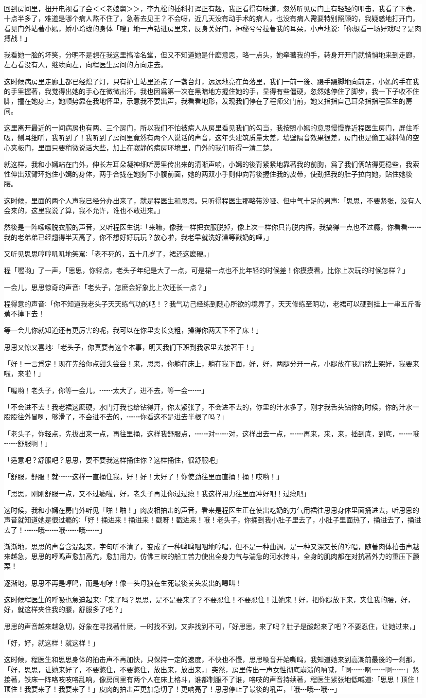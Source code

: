 回到房间里，扭开电视看了会＜＜老娘舅＞＞，李九松的插科打诨正有趣，我正看得有味道，忽然听见房门上有轻轻的叩击，我看了下表，十点半多了，难道是哪个病人熬不住了，急著去见王？不会呀，近几天没有动手术的病人，也没有病人需要特别照顾的，我疑惑地打开门，看见门外站著小嫣，娇小玲珑的身体「嗖」地一声钻进房里来，反身关好门，神秘兮兮拉著我的耳朵，小声地说∶「你想看一场好戏吗？是肉搏战！」

我看她一脸的坏笑，分明不是想在我这里搞啥名堂，但又不知道她是什麽意思，略一点头，她牵著我的手，转身开开门就悄悄地来到走廊，左右看没有人，继续向左，向程医生房间的方向走去。

这时候病房里走廊上都已经熄了灯，只有护士站里还点了一盏台灯，远远地亮在角落里，我们一前一後、蹑手蹑脚地向前走，小嫣的手在我的手里握著，我觉得出她的手心在微微出汗，我也因爲第一次在黑暗地方握住她的手，显得有些僵硬，忽然她停住了脚步，我一下子收不住脚，撞在她身上，她顺势靠在我地怀里，示意我不要出声，我看看地形，发现我们停在了程师父门前，她又指指自己耳朵指指程医生的房间。

这里离开最近的一间病房也有两、三个房门，所以我们不怕被病人从房里看见我们的勾当，我按照小嫣的意思慢慢靠近程医生房门，屏住呼吸，侧耳细听，我听到了！我听到了房间里竟然有两个人说话的声音，这年头建筑质量太差，墙壁隔音效果很差，房门也是偷工减料做的空心夹板门，里面只要稍微说话大些，加上在寂静的病房环境里，门外的我们听得一清二楚。

就这样，我和小嫣站在门外，伸长左耳朵凝神细听房里传出来的清晰声响，小嫣的後背紧紧地靠著我的前胸，爲了我们俩站得更稳些，我索性伸出双臂环抱住小嫣的身体，两手合拢在她胸下小腹前面，她的两双小手则伸向背後握住我的皮带，使劲把我的肚子拉向她，贴住她後腰。

这时候，里面的两个人声我已经分办出来了，就是程医生和思思。只听得程医生那略带沙哑、但中气十足的男声∶「思思，不要紧张，没有人会来的，这里我说了算，我不允许，谁也不敢进来。」

然後是一阵嗦嗦脱衣服的声音，又听程医生说∶「来嘛，像我一样把衣服脱掉，像上次一样你只肯脱内裤，我搞得一点也不过瘾，你看看┅┅我的老弟弟已经翘得半天高了，你不想好好玩玩？放心啦，我老早就洗好澡等戳奶的哩，」

又听见思思哼哼叽叽地笑駡∶「老不死的，五十几岁了，裙还这麽硬。」

程「喔哟」了一声，「思思，你轻点，老头子年纪是大了一点，可是裙一点也不比年轻的时候差！你摸摸看，比你上次玩的时候怎样？」

一会儿，思思惊奇的声音∶「老头子，怎麽会好象比上次还长一点？」

程得意的声音∶「你不知道我老头子天天练气功的吧！？我气功己经练到随心所欲的境界了，天天修练至阴功，老裙可以硬到挂上一串五斤香蕉不掉下去！

等一会儿你就知道还有更厉害的呢，我可以在你里变长变粗，操得你两天下不了床！」

思思又惊又喜地∶「老头子，你真要有这个本事，明天我们下班到我家里去接著干！」

「好！一言爲定！现在先给你点甜头尝尝！来，思思，你躺在床上，躺在我下面，好，好，两腿分开一点，小腿放在我肩膀上架好，我要来啦，来啦！」

「喔哟！老头子，你等一会儿，┅┅太大了，进不去，等一会┅┅」

「不会进不去！我老裙这麽硬，水门汀我也给钻得开，你太紧张了，不会进不去的，你里的汁水多了，刚才我舌头钻你的时候，你的汁水一股股往外冒咧，够滑了，不会进不去的，┅┅你看这不是进去半根了吗？」

「老头子，你轻点，先拔出来一点，再往里捅，这样我舒服点，┅┅对┅┅对，这样出去一点，┅┅再来，来，来，插到底，到底，┅┅哦┅┅舒服啊！」

「适意吧？舒服吧？思思，要不要我这样捅住你？这样捅住，很舒服吧」

「舒服，舒服！就┅┅这样一直捅住我，好！好！太好了！你使劲往里面直捅！捅！哎哟！」

「思思，刚刚舒服一点，又不过瘾啦，好，老头子再让你过过瘾！我这样用力往里面冲好吧！过瘾吧」

这时候，我和小嫣在房门外听见「啪！啪！」肉皮相拍击的声音，看来是程医生正在使出吃奶的力气用裙往思思身体里面捅进去，听思思的声音就知道她是很过瘾的∶「好！捅进来！捅进来！戳呀！戳进来！哦！老头子，你捅到我小肚子里去了，小肚子里面热了，捅进去了，捅进去了！┅┅哦┅┅哦┅┅哦┅┅」

渐渐地，思思的声音含混起来，字句听不清了，变成了一种鸣鸣咽咽地哼唱，但不是一种曲调，是一种又深又长的哼唱，随著肉体拍击声越来越急，思思的哼鸣声愈加高亢，愈加用力，仿佛三峡的船工苦力使出全身力气与湍急的河水抟斗，全身的肌肉都在对抗著外力的重压下颤栗！

逐渐地，思思不再是哼鸣，而是咆哮！像一头母狼在生死最後关头发出的嗥叫！

这时候程医生的呼吸也急迫起来∶「来了吗？思思，是不是要来了？不要忍住！不要忍住！让她来！好，把你腿放下来，夹住我的腰，好，好，就这样夹住我的腰，舒服多了吧？」

思思的声音越来越急切，好象在寻找著什麽，一时找不到，又非找到不可，「好思思，来了吗？肚子是酸起来了吧？不要忍住，让她过来，」

「好，好，就这样！就这样！」

这时候，程医生和思思身体的拍击声不再加快，只保持一定的速度，不快也不慢，思思嗓音开始嘶鸣，我知道她来到高潮前最後的一刹那，「好，思思，让她来好了，不要憋住，不要憋住，放出来，放出来，」突然，房里传出一声女性彻底崩溃的呐喊，「啊┅┅啊┅┅啊┅┅」紧接著，铁床一阵咯吱吱咯乱响，像房间里有两个人在床上格斗，谁都制服不了谁，咯吱的声音持续著，程医生紧张地低喊道∶「思思！顶住！顶住！我要来了！我要来了！」皮肉的拍击声更加急切了！更响亮了！思思停止了最後的吼声，「哦┅哦┅哦┅」
